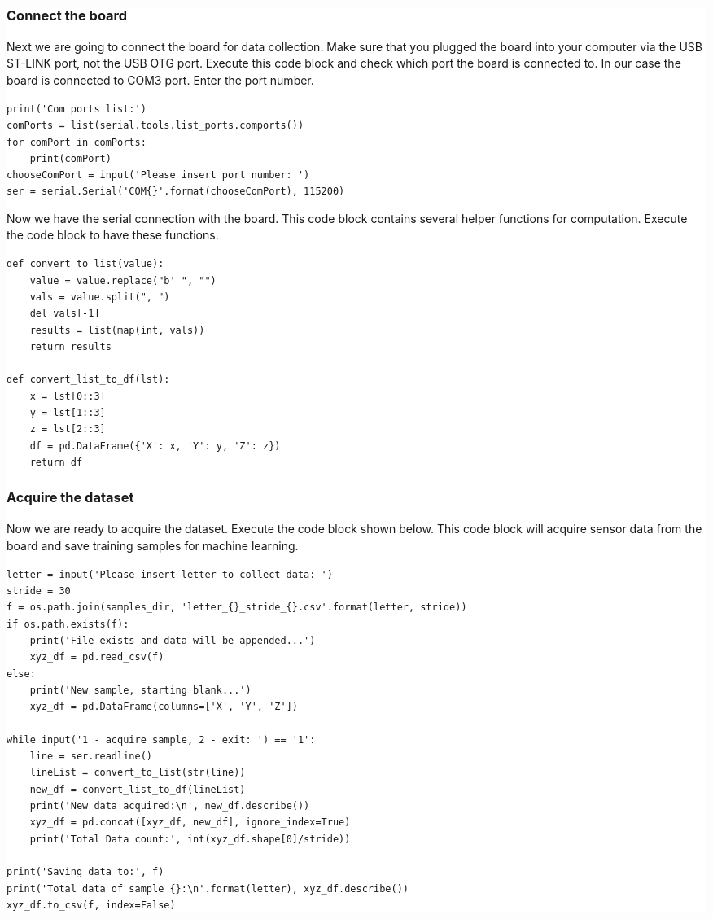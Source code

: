 ### Connect the board

Next we are going to connect the board for data collection. Make sure that you plugged the board into your computer via the USB ST-LINK port, not the USB OTG port. Execute this code block and check which port the board is connected to. In our case the board is connected to COM3 port. Enter the port number.

```console
print('Com ports list:')
comPorts = list(serial.tools.list_ports.comports())
for comPort in comPorts:
    print(comPort)
chooseComPort = input('Please insert port number: ')
ser = serial.Serial('COM{}'.format(chooseComPort), 115200)
```

Now we have the serial connection with the board. This code block contains several helper functions for computation. Execute the code block to have these functions.

```console
def convert_to_list(value):
    value = value.replace("b' ", "")
    vals = value.split(", ")
    del vals[-1]
    results = list(map(int, vals))
    return results

def convert_list_to_df(lst):
    x = lst[0::3]
    y = lst[1::3]
    z = lst[2::3]
    df = pd.DataFrame({'X': x, 'Y': y, 'Z': z})
    return df
```

### Acquire the dataset

Now we are ready to acquire the dataset. Execute the code block shown below. This code block will acquire sensor data from the board and save training samples for machine learning. 

```console
letter = input('Please insert letter to collect data: ')
stride = 30
f = os.path.join(samples_dir, 'letter_{}_stride_{}.csv'.format(letter, stride))
if os.path.exists(f):
    print('File exists and data will be appended...')
    xyz_df = pd.read_csv(f)
else:
    print('New sample, starting blank...')
    xyz_df = pd.DataFrame(columns=['X', 'Y', 'Z'])

while input('1 - acquire sample, 2 - exit: ') == '1':
    line = ser.readline()
    lineList = convert_to_list(str(line))
    new_df = convert_list_to_df(lineList)
    print('New data acquired:\n', new_df.describe())
    xyz_df = pd.concat([xyz_df, new_df], ignore_index=True)
    print('Total Data count:', int(xyz_df.shape[0]/stride))

print('Saving data to:', f)
print('Total data of sample {}:\n'.format(letter), xyz_df.describe())
xyz_df.to_csv(f, index=False)
```
